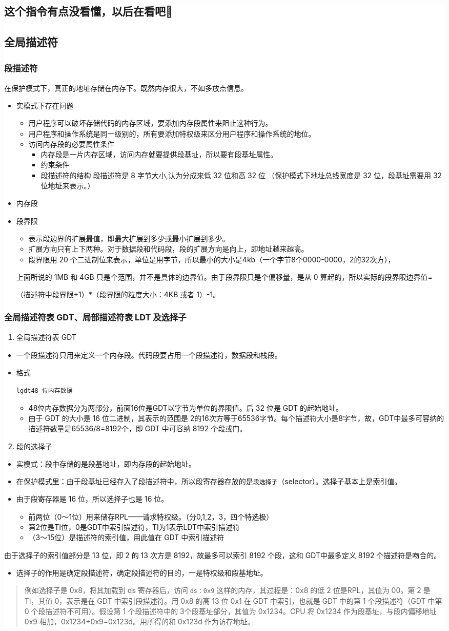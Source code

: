 



这个指令有点没看懂，以后在看吧🥵
-

## 全局描述符

### 段描述符 
在保护模式下，真正的地址存储在内存下。既然内存很大，不如多放点信息。
- 实模式下存在问题
    - 用户程序可以破坏存储代码的内存区域，要添加内存段属性来阻止这种行为。
    - 用户程序和操作系统是同一级别的，所有要添加特权级来区分用户程序和操作系统的地位。
    - 访问内存段的必要属性条件
        - 内存段是一片内存区域，访问内存就要提供段基址，所以要有段基址属性。
        - 约束条件 
        - 段描述符的结构
        段描述符是 8 字节大小,认为分成来低 32 位和高 32 位
        （保护模式下地址总线宽度是 32 位，段基址需要用 32 位地址来表示。）
- 内存段
- 段界限
    - 表示段边界的扩展最值，即最大扩展到多少或最小扩展到多少。
    - 扩展方向只有上下两种。对于数据段和代码段，段的扩展方向是向上，即地址越来越高。
    - 段界限用 20 个二进制位来表示，单位是用字节，所以最小的大小是4kb（一个字节8个0000-0000，2的32次方），

    上面所说的 1MB 和 4GB 只是个范围，并不是具体的边界值。由于段界限只是个偏移量，是从 0 算起的，所以实际的段界限边界值=
    
    （描述符中段界限+1）*（段界限的粒度大小：4KB 或者 1）-1。



### 全局描述符表 GDT、局部描述符表 LDT 及选择子 
1. 全局描述符表 GDT
- 一个段描述符只用来定义一个内存段。代码段要占用一个段描述符，数据段和栈段。
   
- 格式
    ``` assembly
    lgdt48 位内存数据
    ```
    - 48位内存数据分为两部分，前面16位是GDT以字节为单位的界限值。后 32 位是 GDT 的起始地址。
    - 由于 GDT 的大小是 16 位二进制，其表示的范围是 2的16次方等于65536字节。每个描述符大小是8字节，故，GDT中最多可容纳的描述符数量是65536/8=8192个，即 GDT 中可容纳 8192 个段或门。

  

2. 段的选择子
- 实模式：段中存储的是段基地址，即内存段的起始地址。
- 在保护模式里：由于段基址已经存入了段描述符中，所以段寄存器存放的是`段选择子`（selector）。选择子基本上是索引值。
- 由于段寄存器是 16 位，所以选择子也是 16 位。
      
    - 前两位（0～1位）用来储存RPL——请求特权级。（分0,1,2，3，四个特选极）
    - 第2位是TI位，0是GDT中索引描述符，TI为1表示LDT中索引描述符
    - （3～15位）是描述符的索引值，用此值在 GDT 中索引描述符
  

由于选择子的索引值部分是 13 位，即 2 的 13 次方是 8192，故最多可以索引 8192 个段，这和 GDT中最多定义 8192 个描述符是吻合的。
- 选择子的作用是确定段描述符，确定段描述符的目的，一是特权级和段基地址。
> 例如选择子是 0x8，将其加载到 ds 寄存器后，访问 `ds：0x9` 这样的内存，其过程是：0x8 的低 2 位是RPL，其值为 00。第 2 是 TI，其值 0，表示是在 GDT 中索引段描述符。用 0x8 的高 13 位 0x1 在 GDT 中索引，也就是 GDT 中的第 1 个段描述符（GDT 中第 0 个段描述符不可用）。假设第 1 个段描述符中的 3个段基址部分，其值为 0x1234。CPU 将 0x1234 作为段基址，与段内偏移地址 0x9 相加，0x1234+0x9=0x123d。用所得的和 0x123d 作为访存地址。
